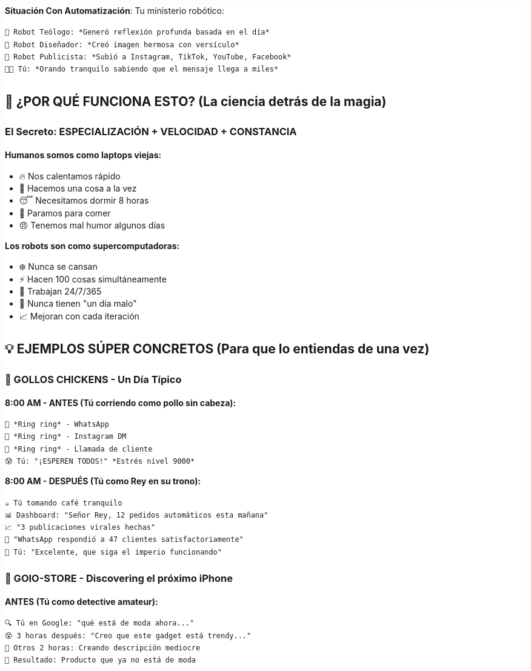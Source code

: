 **Situación Con Automatización**: Tu ministerio robótico:
```
🤖 Robot Teólogo: *Generó reflexión profunda basada en el día*
🤖 Robot Diseñador: *Creó imagen hermosa con versículo*
🤖 Robot Publicista: *Subió a Instagram, TikTok, YouTube, Facebook*
👨‍💼 Tú: *Orando tranquilo sabiendo que el mensaje llega a miles*
```

## 🧠 ¿POR QUÉ FUNCIONA ESTO? (La ciencia detrás de la magia)

### El Secreto: ESPECIALIZACIÓN + VELOCIDAD + CONSTANCIA

**Humanos somos como laptops viejas:**
- 🔥 Nos calentamos rápido
- 🐌 Hacemos una cosa a la vez
- 😴 Necesitamos dormir 8 horas
- 🍕 Paramos para comer
- 😠 Tenemos mal humor algunos días

**Los robots son como supercomputadoras:**
- ❄️ Nunca se cansan
- ⚡ Hacen 100 cosas simultáneamente
- 🔄 Trabajan 24/7/365
- 🎯 Nunca tienen "un día malo"
- 📈 Mejoran con cada iteración

## 💡 EJEMPLOS SÚPER CONCRETOS (Para que lo entiendas de una vez)

### 🐔 GOLLOS CHICKENS - Un Día Típico

**8:00 AM - ANTES (Tú corriendo como pollo sin cabeza):**
```
📱 *Ring ring* - WhatsApp
📱 *Ring ring* - Instagram DM  
📱 *Ring ring* - Llamada de cliente
😰 Tú: "¡ESPEREN TODOS!" *Estrés nivel 9000*
```

**8:00 AM - DESPUÉS (Tú como Rey en su trono):**
```
☕ Tú tomando café tranquilo
📊 Dashboard: "Señor Rey, 12 pedidos automáticos esta mañana"
📈 "3 publicaciones virales hechas"
📱 "WhatsApp respondió a 47 clientes satisfactoriamente"
👑 Tú: "Excelente, que siga el imperio funcionando"
```

### 🛒 GOIO-STORE - Discovering el próximo iPhone

**ANTES (Tú como detective amateur):**
```
🔍 Tú en Google: "qué está de moda ahora..."
😵 3 horas después: "Creo que este gadget está trendy..."
📝 Otros 2 horas: Creando descripción mediocre
💸 Resultado: Producto que ya no está de moda
```

